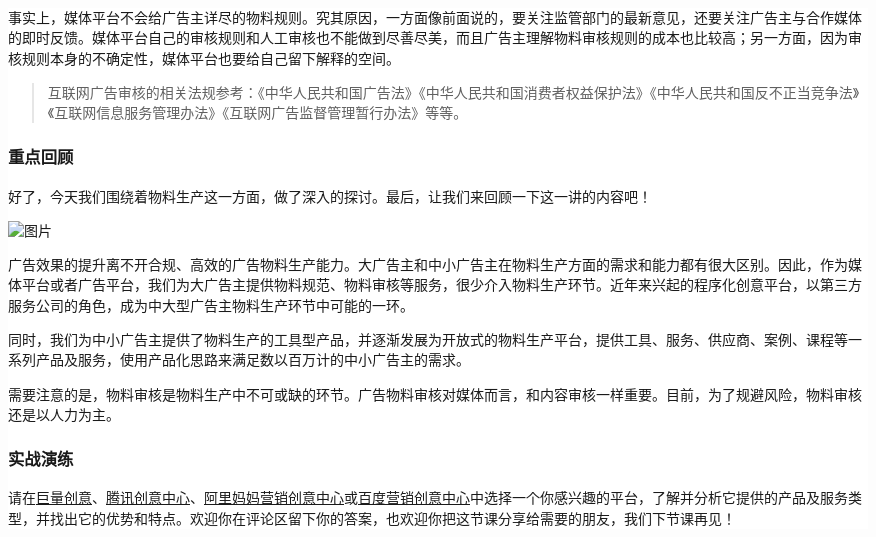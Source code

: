 事实上，媒体平台不会给广告主详尽的物料规则。究其原因，一方面像前面说的，要关注监管部门的最新意见，还要关注广告主与合作媒体的即时反馈。媒体平台自己的审核规则和人工审核也不能做到尽善尽美，而且广告主理解物料审核规则的成本也比较高；另一方面，因为审核规则本身的不确定性，媒体平台也要给自己留下解释的空间。

> 互联网广告审核的相关法规参考：《中华人民共和国广告法》《中华人民共和国消费者权益保护法》《中华人民共和国反不正当竞争法》《互联网信息服务管理办法》《互联网广告监督管理暂行办法》等等。

### 重点回顾

好了，今天我们围绕着物料生产这一方面，做了深入的探讨。最后，让我们来回顾一下这一讲的内容吧！

![图片](https://static001.geekbang.org/resource/image/dd/c1/ddafa374c403ba61deeac8a336505bc1.png?wh=1920x1199)

广告效果的提升离不开合规、高效的广告物料生产能力。大广告主和中小广告主在物料生产方面的需求和能力都有很大区别。因此，作为媒体平台或者广告平台，我们为大广告主提供物料规范、物料审核等服务，很少介入物料生产环节。近年来兴起的程序化创意平台，以第三方服务公司的角色，成为中大型广告主物料生产环节中可能的一环。

同时，我们为中小广告主提供了物料生产的工具型产品，并逐渐发展为开放式的物料生产平台，提供工具、服务、供应商、案例、课程等一系列产品及服务，使用产品化思路来满足数以百万计的中小广告主的需求。

需要注意的是，物料审核是物料生产中不可或缺的环节。广告物料审核对媒体而言，和内容审核一样重要。目前，为了规避风险，物料审核还是以人力为主。

### 实战演练

请在[巨量创意](https://cc.oceanengine.com)、[腾讯创意中心](https://chuangyi.qq.com)、[阿里妈妈营销创意中心](https://chuangyi.taobao.com)或[百度营销创意中心](https://chuangyi.baidu.com/inspiration/user/idea/home)中选择一个你感兴趣的平台，了解并分析它提供的产品及服务类型，并找出它的优势和特点。欢迎你在评论区留下你的答案，也欢迎你把这节课分享给需要的朋友，我们下节课再见！
    